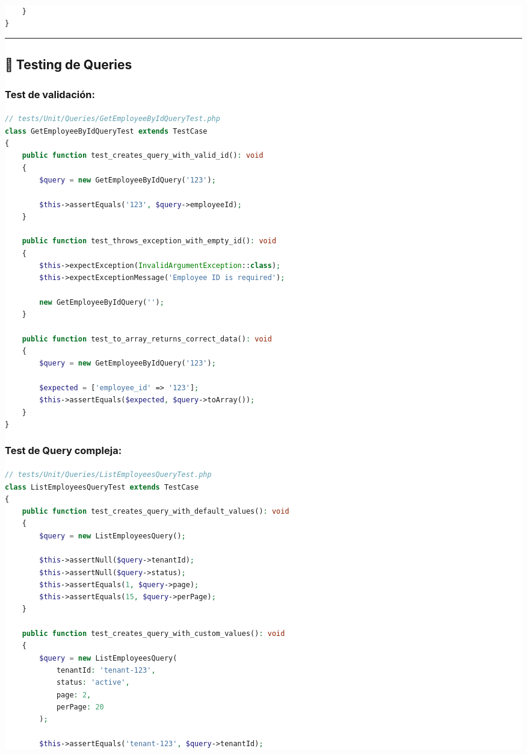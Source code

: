 ```php
    }
}
```

---

## 🧪 Testing de Queries

### **Test de validación:**
```php
// tests/Unit/Queries/GetEmployeeByIdQueryTest.php
class GetEmployeeByIdQueryTest extends TestCase
{
    public function test_creates_query_with_valid_id(): void
    {
        $query = new GetEmployeeByIdQuery('123');
        
        $this->assertEquals('123', $query->employeeId);
    }

    public function test_throws_exception_with_empty_id(): void
    {
        $this->expectException(InvalidArgumentException::class);
        $this->expectExceptionMessage('Employee ID is required');

        new GetEmployeeByIdQuery('');
    }

    public function test_to_array_returns_correct_data(): void
    {
        $query = new GetEmployeeByIdQuery('123');
        
        $expected = ['employee_id' => '123'];
        $this->assertEquals($expected, $query->toArray());
    }
}
```

### **Test de Query compleja:**
```php
// tests/Unit/Queries/ListEmployeesQueryTest.php
class ListEmployeesQueryTest extends TestCase
{
    public function test_creates_query_with_default_values(): void
    {
        $query = new ListEmployeesQuery();
        
        $this->assertNull($query->tenantId);
        $this->assertNull($query->status);
        $this->assertEquals(1, $query->page);
        $this->assertEquals(15, $query->perPage);
    }

    public function test_creates_query_with_custom_values(): void
    {
        $query = new ListEmployeesQuery(
            tenantId: 'tenant-123',
            status: 'active',
            page: 2,
            perPage: 20
        );
        
        $this->assertEquals('tenant-123', $query->tenantId);
```